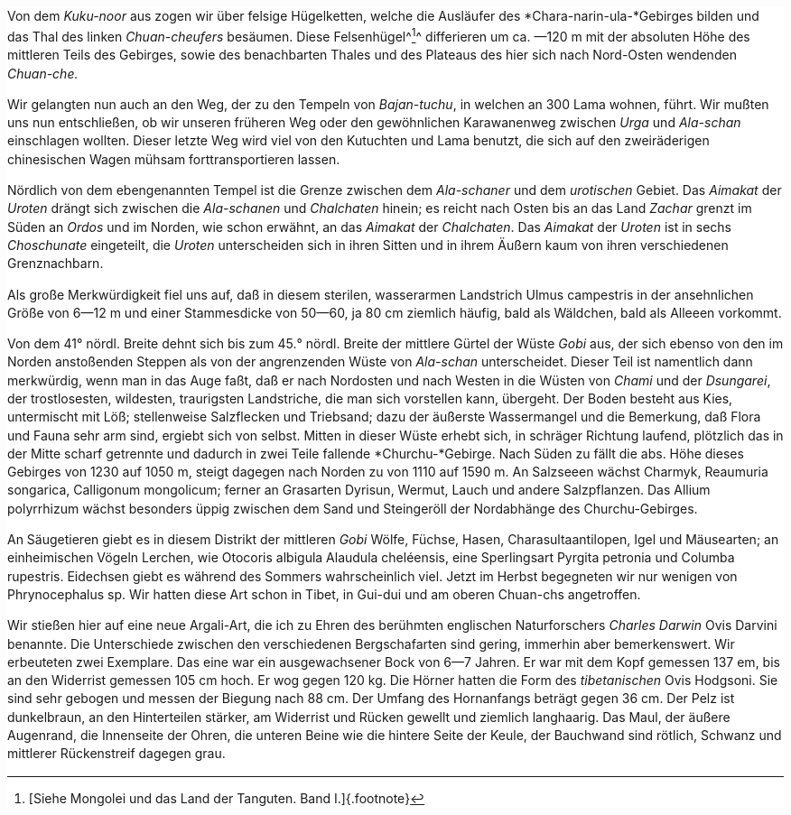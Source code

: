 Von dem *Kuku-noor* aus zogen wir über felsige Hügelketten, welche die Ausläufer
des *Chara-narin-ula-*Gebirges bilden und das Thal des linken *Chuan-cheufers*
besäumen. Diese Felsenhügel^[^1824]^ differieren um ca. —120 m mit der absoluten Höhe
des mittleren Teils des Gebirges, sowie des benachbarten Thales und des Plateaus
des hier sich nach Nord-Osten wendenden *Chuan-che.*

Wir gelangten nun auch an den Weg, der zu den Tempeln von *Bajan-tuchu*, in
welchen an 300 Lama wohnen, führt. Wir mußten uns nun entschließen, ob wir
unseren früheren Weg oder den gewöhnlichen Karawanenweg zwischen *Urga* und
*Ala-schan* einschlagen wollten. Dieser letzte Weg wird viel von den Kutuchten
und Lama benutzt, die sich auf den zweiräderigen chinesischen Wagen mühsam
forttransportieren lassen.

Nördlich von dem ebengenannten Tempel ist die Grenze zwischen dem *Ala-schaner*
und dem *urotischen* Gebiet. Das *Aimakat* der *Uroten* drängt sich zwischen die
*Ala-schanen* und *Chalchaten* hinein; es reicht nach Osten bis an das Land
*Zachar* grenzt im Süden an *Ordos* und im Norden, wie schon erwähnt, an das
*Aimakat* der *Chalchaten*. Das *Aimakat* der *Uroten* ist in sechs
*Choschunate* eingeteilt, die *Uroten* unterscheiden sich in ihren Sitten und in
ihrem Äußern kaum von ihren verschiedenen Grenznachbarn.

Als große Merkwürdigkeit fiel uns auf, daß in diesem sterilen, wasserarmen
Landstrich Ulmus campestris in der ansehnlichen Größe von 6—12 m und einer
Stammesdicke von 50—60, ja 80 cm ziemlich häufig, bald als Wäldchen, bald als
Alleeen vorkommt.

Von dem 41° nördl. Breite dehnt sich bis zum 45.° nördl. Breite der mittlere
Gürtel der Wüste *Gobi* aus, der sich ebenso von den im Norden anstoßenden
Steppen als von der angrenzenden Wüste von *Ala-schan* unterscheidet. Dieser
Teil ist namentlich dann merkwürdig, wenn man in das Auge faßt, daß er nach
Nordosten und nach Westen in die Wüsten von *Chami* und der *Dsungarei*, der
trostlosesten, wildesten, traurigsten Landstriche, die man sich vorstellen kann,
übergeht. Der Boden besteht aus Kies, untermischt mit Löß; stellenweise
Salzflecken und Triebsand; dazu der äußerste Wassermangel und die Bemerkung, daß
Flora und Fauna sehr arm sind, ergiebt sich von selbst. Mitten in dieser Wüste
erhebt sich, in schräger Richtung laufend, plötzlich das in der Mitte scharf
getrennte und dadurch in zwei Teile fallende *Churchu-*Gebirge. Nach Süden zu
fällt die abs. Höhe dieses Gebirges von 1230 auf 1050 m, steigt dagegen nach
Norden zu von 1110 auf 1590 m. An Salzseeen wächst Charmyk, Reaumuria songarica,
Calligonum mongolicum; ferner an Grasarten Dyrisun, Wermut, Lauch und andere
Salzpflanzen. Das Allium polyrrhizum wächst besonders üppig zwischen dem Sand
und Steingeröll der Nordabhänge des Churchu-Gebirges.

An Säugetieren giebt es in diesem Distrikt der mittleren *Gobi* Wölfe, Füchse,
Hasen, Charasultaantilopen, Igel und Mäusearten; an einheimischen Vögeln
Lerchen, wie Otocoris albigula Alaudula cheléensis, eine Sperlingsart Pyrgita
petronia und Columba rupestris. Eidechsen giebt es während des Sommers
wahrscheinlich viel. Jetzt im Herbst begegneten wir nur wenigen von
Phrynocephalus sp. Wir hatten diese Art schon in Tibet, in Gui-dui und am oberen
Chuan-chs angetroffen.

Wir stießen hier auf eine neue Argali-Art, die ich zu Ehren des berühmten
englischen Naturforschers *Charles Darwin* Ovis Darvini benannte. Die
Unterschiede zwischen den verschiedenen Bergschafarten sind gering, immerhin
aber bemerkenswert. Wir erbeuteten zwei Exemplare. Das eine war ein
ausgewachsener Bock von 6—7 Jahren. Er war mit dem Kopf gemessen 137 em, bis an
den Widerrist gemessen 105 cm hoch. Er wog gegen 120 kg. Die Hörner hatten die
Form des *tibetanischen* Ovis Hodgsoni. Sie sind sehr gebogen und messen der
Biegung nach 88 cm. Der Umfang des Hornanfangs beträgt gegen 36 cm. Der Pelz ist
dunkelbraun, an den Hinterteilen stärker, am Widerrist und Rücken gewellt und
ziemlich langhaarig. Das Maul, der äußere Augenrand, die Innenseite der Ohren,
die unteren Beine wie die hintere Seite der Keule, der Bauchwand sind rötlich,
Schwanz und mittlerer Rückenstreif dagegen grau.


[^1801]: [Gewöhnlich haben diese Brunnen eine Tiefe von 30, 150—210 cm.]{.footnote}
[^1802]: [November 1871.]{.footnote}
[^1803]: [Als Maximaltemperatur beobachteten wir Ende August 1873 in Galbyn-gobi ＋ 36,6 , Juli 1871 in Ordos +37,2°, Juni 1879 Wüste Chami +38,1°, Juli 1873 in Ala-schan +45,0°. Diese letzte Temperatur war die höchste, die ich ein einziges Mal in Centralasien beobachtete.]{.footnote}
[^1804]: [27. Juli 1870 in Ordos zeigte die thonhaltige Bodenoberfläche um 2 Uhr mittags ＋70,0°.
[^1805]: [Letzteres am 6. Dezember 1870 an der Quelle Ulan-obo zwischen Urga und Kalgan.]{.footnote}
[^1806]: [Beide Pflanzen hatten wir zuletzt in den Oasen Chami und Sa-tscheu angetroffen.]{.footnote}
[^1807]: [Nur in den Bergen von Ala-schan und Chara-narin-ula.]{.footnote}
[^1808]: [In den Bergen von Chur-chu.]{.footnote}
[^1809]: [Ich rechne auch die dazu, welche ich am Tarim und im Chuanche-thal angetroffen habe.]{.footnote}
[^1810]: [Dieser Rayon gehört eigentlich nicht mehr der Wüste Gobi an.]{.footnote}
[^1811]: [Da die ichthyologische Fauna des nördlichen Nan-schan noch nicht erforscht ist, muß man dieselbe als zu einem besonderen Rayon gehörend betrachten.]{.footnote}
[^1812]: [Nach Aussage dortiger Einwohner haben die dortigen Sandstrecken alle die Richtung von Süden nach Norden und haben eine Breite von 16—21, ja von 53—64 km.]{.footnote}
[^1813]: [IBeide Gebirge beschrieben in „Mongolei u. d. Land der Tanguten“.
[^1814]: [Die Einwohner erzählten uns noch von einer zweiten Stadt Soga, sie soll von Chinesen bewohnt und beherrscht werden. Man brauche von Dyn-juan-in bis Soga zehn Tagereisen, — wenn nicht mehr.]{.footnote}
[^1816]: [Nähere Beschreibung der Ala-schaner Tierwelt siehe II. Band von „Mongolei und das Land der Tanguten“.]{.footnote}
[^1817]: [[Siehe Kapitel XIV.](#vierzehn)]{.footnote}
[^1818]: [Da von hier an unser Weg genau derselbe bis Urga ist, als im I. Band „Mongolei und das Land der Tanguten“, so wird hiermit auch auf die dortige Karte verwiesen.]{.footnote}
[^1819]: [Während meiner Reise im Jahre 1873 traf ich bei den Tyngrihügeln eine solche Pferdeherde an, die, als sie uns gewahrte, sofort davon sprengte.]{.footnote}
[^1820]: [Siehe Mongolei u. d. Land d. Tanguten. Bd. I. pag. 145—146.]{.footnote}
[^1821]: [Siehe über ihn „Mongolei und das Land der Tanguten“. Bd. I. pag. 169.]{.footnote}
[^1822]: [Über unser erstes Zusammentreffen siehe Mongolei und das Land der Tanguten. J. Band. pag. 162 — 164.]{.footnote}
[^1823]: [Dieses ist das Ergebnis unserer diesmaligen barometrischen Messungen.]{.footnote}
[^1824]: [Siehe Mongolei und das Land der Tanguten. Band I.]{.footnote}
[^1825]: [Siehe eine kurze Skizze über eine Reise in die Mongolei und nach China in den Nachrichten der kaiserlich russischen geographischen Gesellschaft. Jahrgang 1880, Bd. XVI L. V. pag. 435—437..]{.footnote}
[^1826]: [iehe ebendaselbst pag. 442.]{.footnote}
[^1827]: [Nach Pjevzow sind einzelne der Berge kaum 1050 m hoch. Siehe ebendaselbst pag. 443.]{.footnote}
[^1828]: [Siehe Mongolei und das Land der Tanguten Bd. I. pag. 374.]{.footnote}
[^1829]: [Mein erster Übergang über das Churchu-Gebirge im Jahre 1873 fand etwas westlicher statt; und herrscht dortselbst der Porphyr vor.]{.footnote}
[^1830]: [Wir stießen zwischen den angegebenen Punkten des Churchu-Gebirges und der uljasutaiskischen Roͤute auf 10 Karawanenwege; und zwar bei dem Borzsun-, Tala-bulyk-, Dsere-chuduk-, Budan-schabakatai-, Tiris-, Dobo-Brunnen, sowie noch einigen anderen Punkten. Da viele dieser Wege parallel laufen, so steht zu vermuten, daß einige später zusammenstoßen.]{.footnote}
[^1831]: [[Siehe Kapitel IV.](#vier)]{.footnote}
[^1832]: [Siehe „Mongolei und das Land der Tanguten“ Bd. I. 1. Kapitel.]{.footnote}
[^1833]: [Die Mongolei besitzt noch zwei andere Kutuchten, von denen der eine in Peking und der andere in Kuku-choto residiert.]{.footnote}
[^1834]: [S Diagnoses plantarum novarum asiaticarum. Bulletin de I'Académic Impêriale des seiences de St. Pétersbourg. Tome XXII—XXVII.]{.footnote}
[^1835]: [Amphibien und Reptilien. S. Mongolei und das Land der Tanguten. Bd. II, Kap. III.]{.footnote}
[^1836]: [Beiträge zur Ichthyologie von Central-Asien, Bulletin de I'Académie Impériale des Sciences de St. Pétersbourg. Tome XXV.]{.footnote}
[^1837]: [Mongolei und Land der Tanguten. Bd. II, Kap. über das Klima. Kap. II Vögel.]{.footnote}